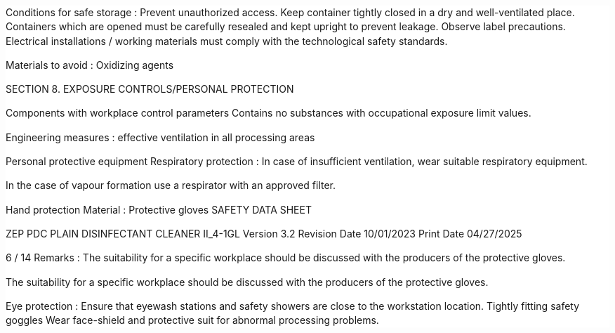 Conditions for safe storage 
: Prevent unauthorized access. 
Keep container tightly closed in a dry and well-ventilated 
place. 
Containers which are opened must be carefully resealed and 
kept upright to prevent leakage. 
Observe label precautions. 
Electrical installations / working materials must comply with 
the technological safety standards. 
 
Materials to avoid 
: Oxidizing agents 
 
 
SECTION 8. EXPOSURE CONTROLS/PERSONAL PROTECTION 
 
Components with workplace control parameters 
Contains no substances with occupational exposure limit values. 
 
 
Engineering measures 
: effective ventilation in all processing areas 
 
Personal protective equipment 
Respiratory protection 
:  In case of insufficient ventilation, wear suitable respiratory 
equipment. 
 
 
  In the case of vapour formation use a respirator with an 
approved filter. 
 
 
Hand protection
Material 
:  Protective gloves 
SAFETY DATA SHEET 
 
ZEP PDC PLAIN DISINFECTANT CLEANER II_4-1GL 
Version 3.2 
Revision Date 10/01/2023 
Print Date 04/27/2025  
 
 
6 / 14 
Remarks 
:  The suitability for a specific workplace should be discussed 
with the producers of the protective gloves.  
 
 
  The suitability for a specific workplace should be discussed 
with the producers of the protective gloves.  
 
Eye protection 
:  Ensure that eyewash stations and safety showers are close to 
the workstation location. 
Tightly fitting safety goggles 
Wear face-shield and protective suit for abnormal processing 
problems. 
 